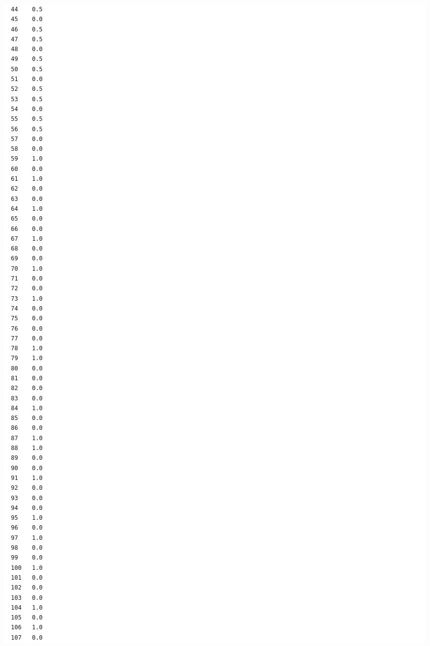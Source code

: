       44    0.5
      45    0.0
      46    0.5
      47    0.5
      48    0.0
      49    0.5
      50    0.5
      51    0.0
      52    0.5
      53    0.5
      54    0.0
      55    0.5
      56    0.5
      57    0.0
      58    0.0
      59    1.0
      60    0.0
      61    1.0
      62    0.0
      63    0.0
      64    1.0
      65    0.0
      66    0.0
      67    1.0
      68    0.0
      69    0.0
      70    1.0
      71    0.0
      72    0.0
      73    1.0
      74    0.0
      75    0.0
      76    0.0
      77    0.0
      78    1.0
      79    1.0
      80    0.0
      81    0.0
      82    0.0
      83    0.0
      84    1.0
      85    0.0
      86    0.0
      87    1.0
      88    1.0
      89    0.0
      90    0.0
      91    1.0
      92    0.0
      93    0.0
      94    0.0
      95    1.0
      96    0.0
      97    1.0
      98    0.0
      99    0.0
      100   1.0
      101   0.0
      102   0.0
      103   0.0
      104   1.0
      105   0.0
      106   1.0
      107   0.0